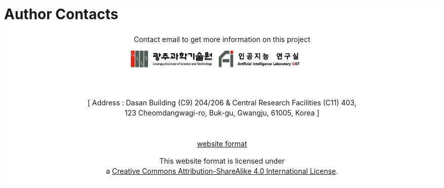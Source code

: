 

# Author Contacts

<center>
Contact email to get more information on this project<br>

</center>
<center>

<img src="./assets/image/GIST-AILAB.png" alt="GIST-AILAB Logo" style="margin: 10px 20px 10px 0px;" width="40%"/>
<br>
</center>

<br>
<br>

<center>
    [ Address : Dasan Building (C9) 204/206 & Central Research Facilities (C11) 403, <br>
    123 Cheomdangwagi-ro, Buk-gu, Gwangju, 61005, Korea ]
</center>

<br>
<br>

<footer class="footer">
  <div class="container">
    <div class="content has-text-centered">
      <!-- <a class="icon-link"
         href="./static/videos/nerfies_paper.pdf">
        <i class="fas fa-file-pdf"></i>
      </a> -->
      <center>
        <a class="icon-link" href="https://github.com/keunhong" class="external-link" disabled>website format
            <i class="fab fa-github"></i>
        </a>
      </center>
    </div>
    <div class="columns is-centered">
      <div class="column is-8">
        <div class="content">
          <center>
          <p>
            This website format is licensed under <br>
            a <a rel="license" href="http://creativecommons.org/licenses/by-sa/4.0/">Creative Commons Attribution-ShareAlike 4.0 International License</a>.
          </p>
          </center>
          <!-- <p>
            This means you are free to borrow the <a
              href="https://github.com/nerfies/nerfies.github.io">source code</a> of this website,
            we just ask that you link back to this page in the footer.
            Please remember to remove the analytics code included in the header of the website which
            you do not want on your website.
          </p> -->
        </div>
      </div>
    </div>
  </div>
</footer>
